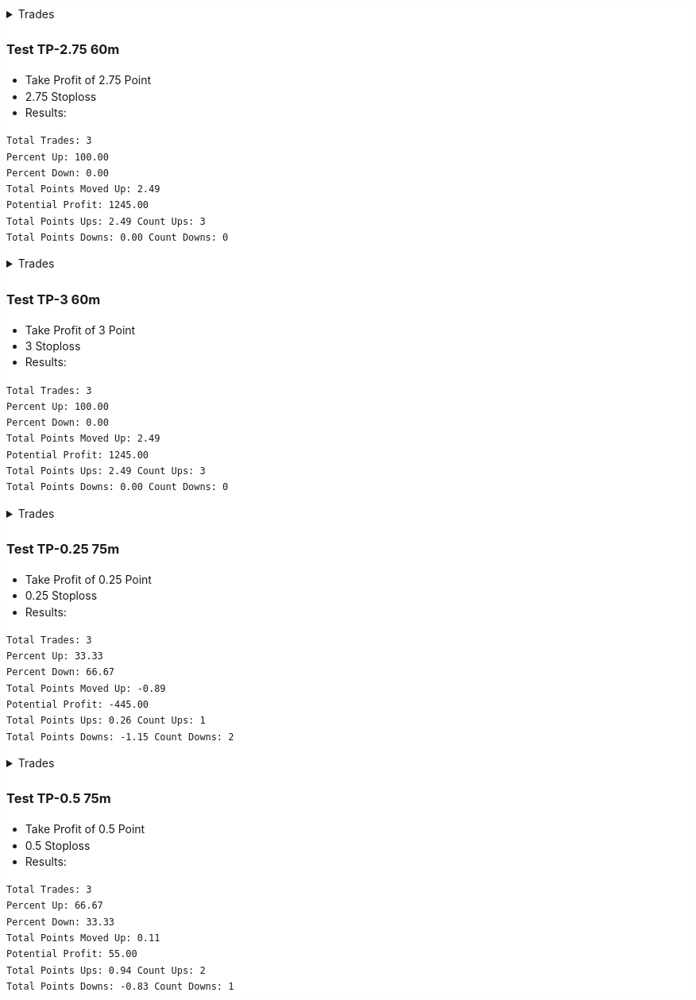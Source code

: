 <details><summary>Trades</summary></details>

### Test TP-2.75 60m
* Take Profit of 2.75 Point
* 2.75 Stoploss
* Results:
```
Total Trades: 3
Percent Up: 100.00
Percent Down: 0.00
Total Points Moved Up: 2.49
Potential Profit: 1245.00
Total Points Ups: 2.49 Count Ups: 3
Total Points Downs: 0.00 Count Downs: 0
```

<details><summary>Trades</summary></details>

### Test TP-3 60m
* Take Profit of 3 Point
* 3 Stoploss
* Results:
```
Total Trades: 3
Percent Up: 100.00
Percent Down: 0.00
Total Points Moved Up: 2.49
Potential Profit: 1245.00
Total Points Ups: 2.49 Count Ups: 3
Total Points Downs: 0.00 Count Downs: 0
```

<details><summary>Trades</summary></details>

### Test TP-0.25 75m
* Take Profit of 0.25 Point
* 0.25 Stoploss
* Results:
```
Total Trades: 3
Percent Up: 33.33
Percent Down: 66.67
Total Points Moved Up: -0.89
Potential Profit: -445.00
Total Points Ups: 0.26 Count Ups: 1
Total Points Downs: -1.15 Count Downs: 2
```

<details><summary>Trades</summary></details>

### Test TP-0.5 75m
* Take Profit of 0.5 Point
* 0.5 Stoploss
* Results:
```
Total Trades: 3
Percent Up: 66.67
Percent Down: 33.33
Total Points Moved Up: 0.11
Potential Profit: 55.00
Total Points Ups: 0.94 Count Ups: 2
Total Points Downs: -0.83 Count Downs: 1
```
